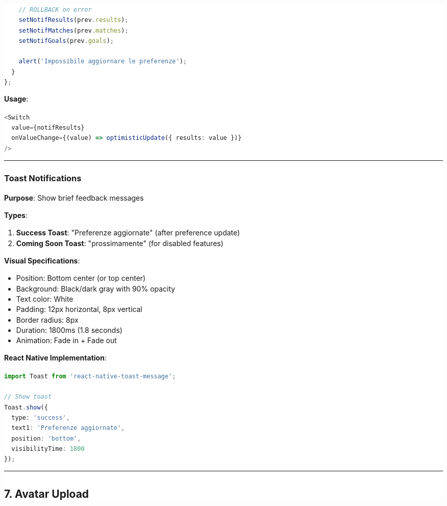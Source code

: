 ```typescript
    // ROLLBACK on error
    setNotifResults(prev.results);
    setNotifMatches(prev.matches);
    setNotifGoals(prev.goals);

    alert('Impossibile aggiornare le preferenze');
  }
};
```

**Usage**:
```typescript
<Switch
  value={notifResults}
  onValueChange={(value) => optimisticUpdate({ results: value })}
/>
```

---

### Toast Notifications

**Purpose**: Show brief feedback messages

**Types**:
1. **Success Toast**: "Preferenze aggiornate" (after preference update)
2. **Coming Soon Toast**: "prossimamente" (for disabled features)

**Visual Specifications**:
- Position: Bottom center (or top center)
- Background: Black/dark gray with 90% opacity
- Text color: White
- Padding: 12px horizontal, 8px vertical
- Border radius: 8px
- Duration: 1800ms (1.8 seconds)
- Animation: Fade in + Fade out

**React Native Implementation**:
```typescript
import Toast from 'react-native-toast-message';

// Show toast
Toast.show({
  type: 'success',
  text1: 'Preferenze aggiornate',
  position: 'bottom',
  visibilityTime: 1800
});
```

---

## 7. Avatar Upload
